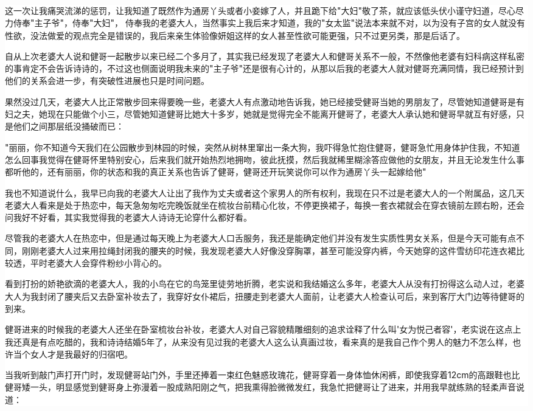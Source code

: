 
这一次让我痛哭流涕的惩罚，让我知道了既然作为通房丫头或者小妾嫁了人，并且跪下给"大妇"敬了茶，就应该低头伏小谨守妇道，尽心尽力侍奉"主子爷"，侍奉"大妇"， 侍奉我的老婆大人，当然事实上我后来才知道，我的"女太监"说法本来就不对，以为没有子宫的女人就没有性欲，没法做爱的观点完全是错误的，我后来亲生体验像妍姐这样的女人甚至性欲可能更强，只不过更另类，那是后话了。





自从上次老婆大人说和健哥一起散步以来已经二个多月了，其实我已经发现了老婆大人和健哥关系不一般，不然像他老婆有妇科病这样私密的事肯定不会告诉诗诗的，不过这也侧面说明我未来的"主子爷"还是很有心计的，从那以后我的老婆大人就对健哥充满同情，我已经预计到他们的关系会进一步，有突破性进展也只是时间问题。





果然没过几天，老婆大人比正常散步回来得要晚一些，老婆大人有点激动地告诉我，她已经接受健哥当她的男朋友了，尽管她知道健哥是有妇之夫，她现在只能做个小三，尽管她知道健哥比她大十多岁，她就是觉得完全不能离开健哥了，老婆大人承认她和健哥早就互有好感，只是他们之间那层纸没捅破而已：







"丽丽，你不知道今天我们在公园散步到林园的时候，突然从树林里窜出一条大狗，我吓得急忙抱住健哥，健哥急忙用身体护住我，不知道怎么回事我觉得在健哥怀里特别安心，后来我们就开始热烈地拥吻，彼此抚摸，然后我就稀里糊涂答应做他的女朋友，并且无论发生什么事都听他的，还有丽丽，你的状态和我的真正关系也告诉了健哥，健哥还开玩笑说你可以作为通房丫头一起嫁给他"







我也不知道说什么，我早已向我的老婆大人让出了我作为丈夫或者这个家男人的所有权利，我现在只不过是老婆大人的一个附属品，这几天老婆大人看来是处于热恋中，每天急匆匆吃完晚饭就坐在梳妆台前精心化妆，不停更换裙子，每换一套衣裙就会在穿衣镜前左顾右盼，还会问我好不好看，其实我觉得我的老婆大人诗诗无论穿什么都好看。







尽管我的老婆大人在热恋中，但是通过每天晚上为老婆大人口舌服务，我还是能确定他们并没有发生实质性男女关系，但是今天可能有点不同，刚刚老婆大人过来用拉绳封闭我的腰夹的时候，我发现老婆大人好像没穿胸罩，甚至可能没穿内裤，今天她穿的这件雪纺印花连衣裙比较透，平时老婆大人会穿件粉纱小背心的。





看到打扮的娇艳欲滴的老婆大人，我的小鸟在它的鸟笼里徒劳地折腾，老实说和我结婚这么多年，老婆大人从没有打扮得这么动人过，老婆大人为我封闭了腰夹后又去卧室补妆去了，我穿好女仆裙后，扭腰走到老婆大人面前，让老婆大人检查认可后，来到客厅大门边等待健哥的到来。











健哥进来的时候我的老婆大人还坐在卧室梳妆台补妆，老婆大人对自己容貌精雕细刻的追求诠释了什么叫'女为悦己者容'，老实说在这点上我还真是有点吃醋的，我和诗诗结婚5年了，从来没有见过我的老婆大人这么认真画过妆，看来真的是我自己作个男人的魅力不怎么样，也许当个女人才是我最好的归宿吧。







当我听到敲门声打开门时，发现健哥站门外，手里还捧着一束红色魅惑玫瑰花，健哥穿着一身体恤休闲裤，即使我穿着12cm的高跟鞋也比健哥矮一头，明显感觉到健哥身上弥漫着一股成熟阳刚之气，把我熏得脸微微发红，我急忙把健哥让了进来，并用我早就练熟的轻柔声音说道：




